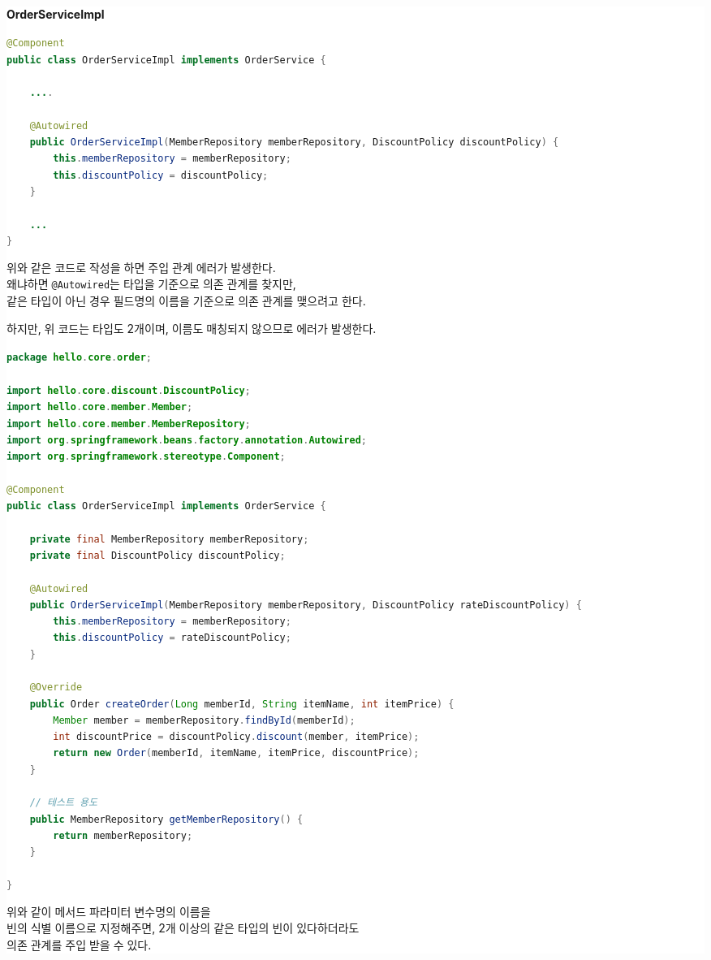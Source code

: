 **OrderServiceImpl**
```java
@Component
public class OrderServiceImpl implements OrderService {

    ....
    
    @Autowired
    public OrderServiceImpl(MemberRepository memberRepository, DiscountPolicy discountPolicy) {
        this.memberRepository = memberRepository;
        this.discountPolicy = discountPolicy;
    }
    
    ...
}
```
위와 같은 코드로 작성을 하면 주입 관계 에러가 발생한다.   
왜냐하면 `@Autowired`는 타입을 기준으로 의존 관계를 찾지만,  
같은 타입이 아닌 경우 필드명의 이름을 기준으로 의존 관계를 맺으려고 한다.   
   
하지만, 위 코드는 타입도 2개이며, 이름도 매칭되지 않으므로 에러가 발생한다.   
   
```java
package hello.core.order;

import hello.core.discount.DiscountPolicy;
import hello.core.member.Member;
import hello.core.member.MemberRepository;
import org.springframework.beans.factory.annotation.Autowired;
import org.springframework.stereotype.Component;

@Component
public class OrderServiceImpl implements OrderService {

    private final MemberRepository memberRepository;
    private final DiscountPolicy discountPolicy;

    @Autowired
    public OrderServiceImpl(MemberRepository memberRepository, DiscountPolicy rateDiscountPolicy) {
        this.memberRepository = memberRepository;
        this.discountPolicy = rateDiscountPolicy;
    }

    @Override
    public Order createOrder(Long memberId, String itemName, int itemPrice) {
        Member member = memberRepository.findById(memberId);
        int discountPrice = discountPolicy.discount(member, itemPrice);
        return new Order(memberId, itemName, itemPrice, discountPrice);
    }

    // 테스트 용도
    public MemberRepository getMemberRepository() {
        return memberRepository;
    }

}
```
위와 같이 메서드 파라미터 변수명의 이름을       
빈의 식별 이름으로 지정해주면, 2개 이상의 같은 타입의 빈이 있다하더라도      
의존 관계를 주입 받을 수 있다.      
  